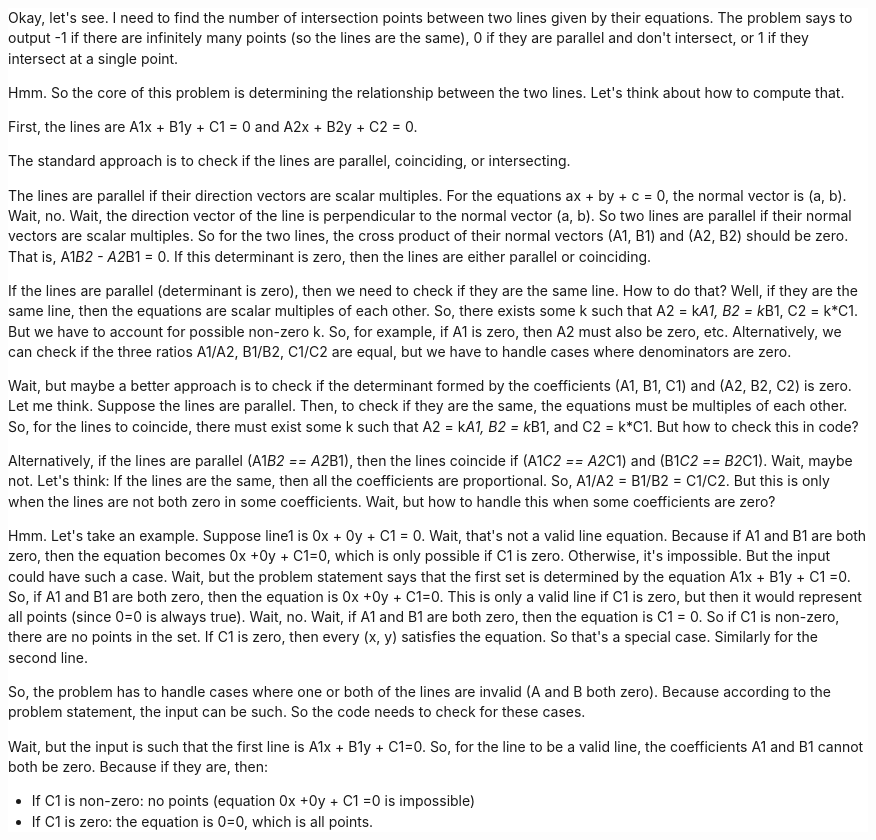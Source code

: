 <think>
Okay, let's see. I need to find the number of intersection points between two lines given by their equations. The problem says to output -1 if there are infinitely many points (so the lines are the same), 0 if they are parallel and don't intersect, or 1 if they intersect at a single point.

Hmm. So the core of this problem is determining the relationship between the two lines. Let's think about how to compute that.

First, the lines are A1x + B1y + C1 = 0 and A2x + B2y + C2 = 0. 

The standard approach is to check if the lines are parallel, coinciding, or intersecting. 

The lines are parallel if their direction vectors are scalar multiples. For the equations ax + by + c = 0, the normal vector is (a, b). Wait, no. Wait, the direction vector of the line is perpendicular to the normal vector (a, b). So two lines are parallel if their normal vectors are scalar multiples. So for the two lines, the cross product of their normal vectors (A1, B1) and (A2, B2) should be zero. That is, A1*B2 - A2*B1 = 0. If this determinant is zero, then the lines are either parallel or coinciding.

If the lines are parallel (determinant is zero), then we need to check if they are the same line. How to do that? Well, if they are the same line, then the equations are scalar multiples of each other. So, there exists some k such that A2 = k*A1, B2 = k*B1, C2 = k*C1. But we have to account for possible non-zero k. So, for example, if A1 is zero, then A2 must also be zero, etc. Alternatively, we can check if the three ratios A1/A2, B1/B2, C1/C2 are equal, but we have to handle cases where denominators are zero.

Wait, but maybe a better approach is to check if the determinant formed by the coefficients (A1, B1, C1) and (A2, B2, C2) is zero. Let me think. Suppose the lines are parallel. Then, to check if they are the same, the equations must be multiples of each other. So, for the lines to coincide, there must exist some k such that A2 = k*A1, B2 = k*B1, and C2 = k*C1. But how to check this in code?

Alternatively, if the lines are parallel (A1*B2 == A2*B1), then the lines coincide if (A1*C2 == A2*C1) and (B1*C2 == B2*C1). Wait, maybe not. Let's think: If the lines are the same, then all the coefficients are proportional. So, A1/A2 = B1/B2 = C1/C2. But this is only when the lines are not both zero in some coefficients. Wait, but how to handle this when some coefficients are zero?

Hmm. Let's take an example. Suppose line1 is 0x + 0y + C1 = 0. Wait, that's not a valid line equation. Because if A1 and B1 are both zero, then the equation becomes 0x +0y + C1=0, which is only possible if C1 is zero. Otherwise, it's impossible. But the input could have such a case. Wait, but the problem statement says that the first set is determined by the equation A1x + B1y + C1 =0. So, if A1 and B1 are both zero, then the equation is 0x +0y + C1=0. This is only a valid line if C1 is zero, but then it would represent all points (since 0=0 is always true). Wait, no. Wait, if A1 and B1 are both zero, then the equation is C1 = 0. So if C1 is non-zero, there are no points in the set. If C1 is zero, then every (x, y) satisfies the equation. So that's a special case. Similarly for the second line.

So, the problem has to handle cases where one or both of the lines are invalid (A and B both zero). Because according to the problem statement, the input can be such. So the code needs to check for these cases.

Wait, but the input is such that the first line is A1x + B1y + C1=0. So, for the line to be a valid line, the coefficients A1 and B1 cannot both be zero. Because if they are, then:

- If C1 is non-zero: no points (equation 0x +0y + C1 =0 is impossible)
- If C1 is zero: the equation is 0=0, which is all points.

